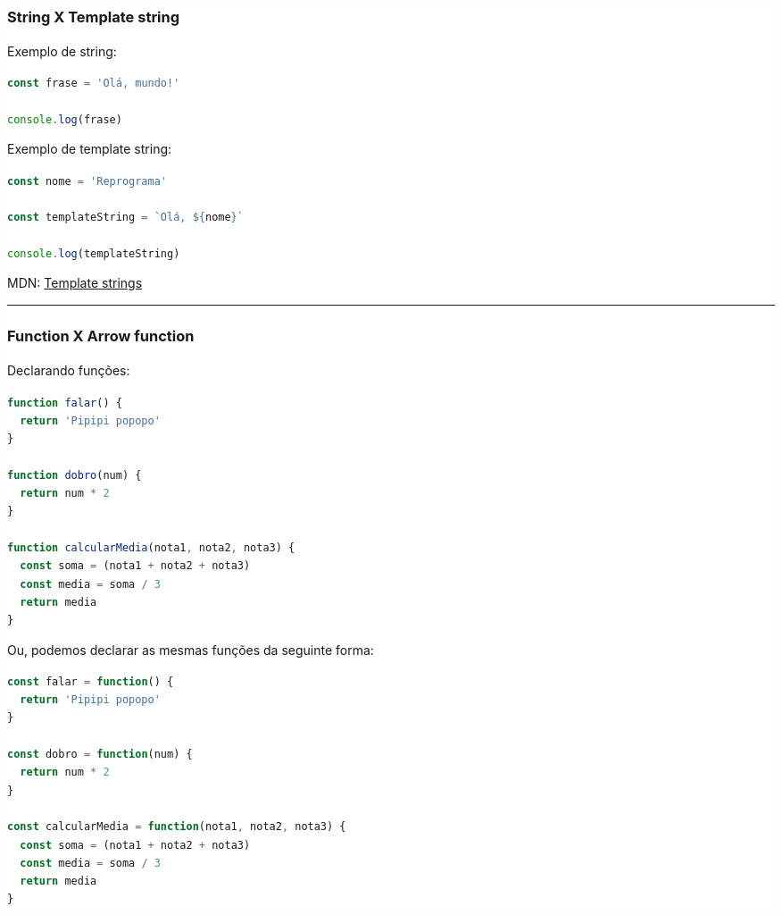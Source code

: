
### String X Template string

Exemplo de string:

```js
const frase = 'Olá, mundo!'

console.log(frase)
```

Exemplo de template string:

```js
const nome = 'Reprograma'

const templateString = `Olá, ${nome}`

console.log(templateString)
```

MDN: [Template strings](https://developer.cdn.mozilla.net/pt-BR/docs/Web/JavaScript/Reference/template_strings)

---

### Function X Arrow function

Declarando funções:

```js
function falar() {
  return 'Pipipi popopo'
}

function dobro(num) {
  return num * 2
}

function calcularMedia(nota1, nota2, nota3) {
  const soma = (nota1 + nota2 + nota3)
  const media = soma / 3
  return media
}
```

Ou, podemos declarar as mesmas funções da seguinte forma:

```js
const falar = function() {
  return 'Pipipi popopo'
}

const dobro = function(num) {
  return num * 2
}

const calcularMedia = function(nota1, nota2, nota3) {
  const soma = (nota1 + nota2 + nota3)
  const media = soma / 3
  return media
}
```

